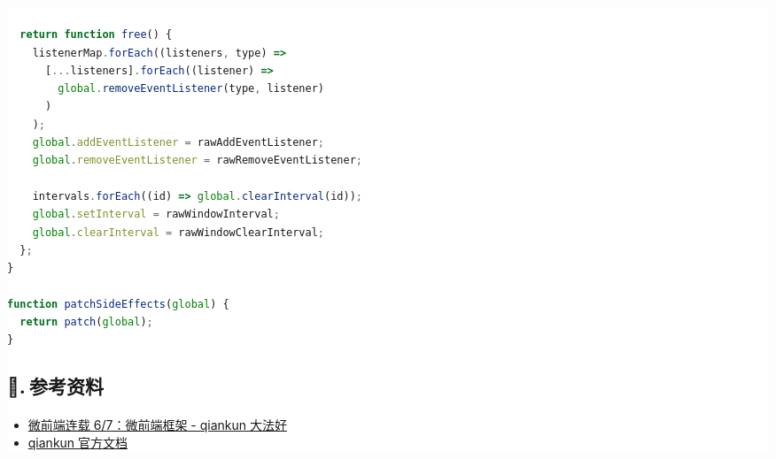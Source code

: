 ```js

  return function free() {
    listenerMap.forEach((listeners, type) =>
      [...listeners].forEach((listener) =>
        global.removeEventListener(type, listener)
      )
    );
    global.addEventListener = rawAddEventListener;
    global.removeEventListener = rawRemoveEventListener;

    intervals.forEach((id) => global.clearInterval(id));
    global.setInterval = rawWindowInterval;
    global.clearInterval = rawWindowClearInterval;
  };
}

function patchSideEffects(global) {
  return patch(global);
}
```

## 🌟. 参考资料

- [微前端连载 6/7：微前端框架 - qiankun 大法好](https://juejin.cn/post/6846687602439897101)
- [qiankun 官方文档](https://qiankun.umijs.org/zh/guide#%E4%BB%80%E4%B9%88%E6%98%AF%E5%BE%AE%E5%89%8D%E7%AB%AF)
